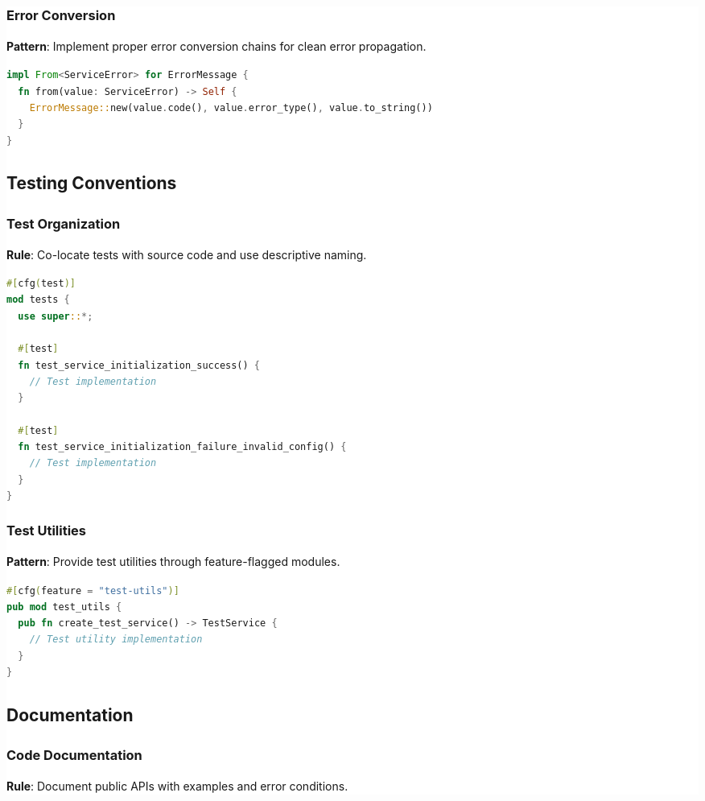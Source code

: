 ### Error Conversion

**Pattern**: Implement proper error conversion chains for clean error propagation.

```rust
impl From<ServiceError> for ErrorMessage {
  fn from(value: ServiceError) -> Self {
    ErrorMessage::new(value.code(), value.error_type(), value.to_string())
  }
}
```

## Testing Conventions

### Test Organization

**Rule**: Co-locate tests with source code and use descriptive naming.

```rust
#[cfg(test)]
mod tests {
  use super::*;
  
  #[test]
  fn test_service_initialization_success() {
    // Test implementation
  }
  
  #[test]
  fn test_service_initialization_failure_invalid_config() {
    // Test implementation
  }
}
```

### Test Utilities

**Pattern**: Provide test utilities through feature-flagged modules.

```rust
#[cfg(feature = "test-utils")]
pub mod test_utils {
  pub fn create_test_service() -> TestService {
    // Test utility implementation
  }
}
```

## Documentation

### Code Documentation

**Rule**: Document public APIs with examples and error conditions.
